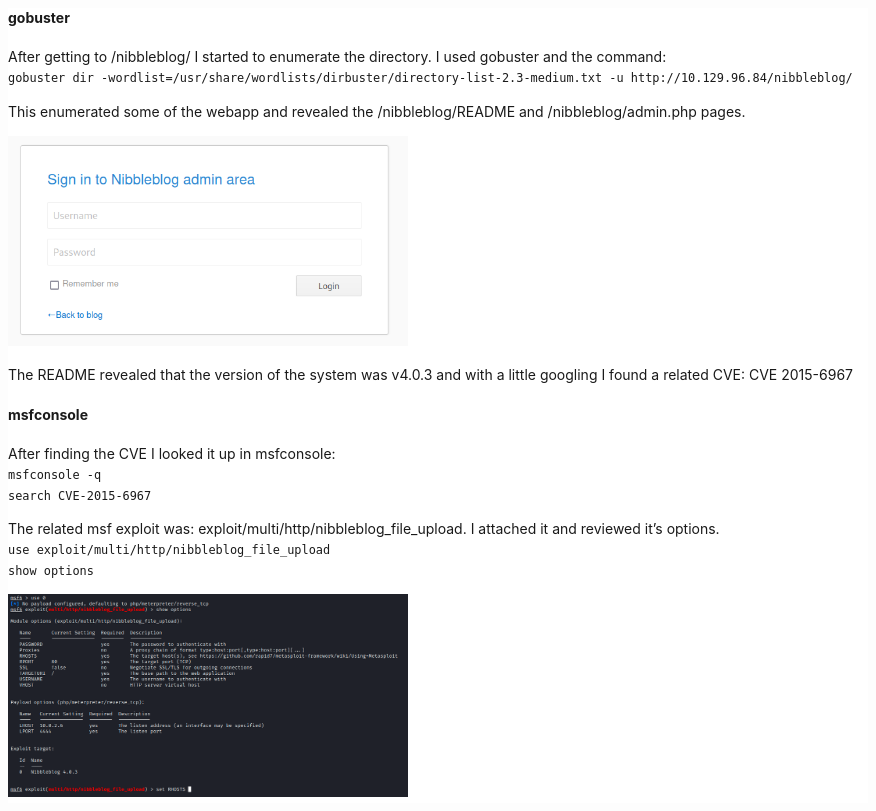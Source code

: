 #### gobuster
After getting to /nibbleblog/ I started to enumerate the directory. I used gobuster and the command:  
`gobuster dir -wordlist=/usr/share/wordlists/dirbuster/directory-list-2.3-medium.txt -u http://10.129.96.84/nibbleblog/`

This enumerated some of the webapp and revealed the /nibbleblog/README and /nibbleblog/admin.php pages.

<img src="images/nibbleblog_admin.png" alt="nibbleblog admin page" width="400px"/>

The README revealed that the version of the system was v4.0.3 and with a little googling I found a related CVE: CVE 2015-6967

#### msfconsole
After finding the CVE I looked it up in msfconsole:  
`msfconsole -q`  
`search CVE-2015-6967`

The related msf exploit was: exploit/multi/http/nibbleblog_file_upload. I attached it and reviewed it’s options.  
`use exploit/multi/http/nibbleblog_file_upload`  
`show options`

<img src="images/msfconsole.png" alt="msfconsole options output" width="400px"/>
